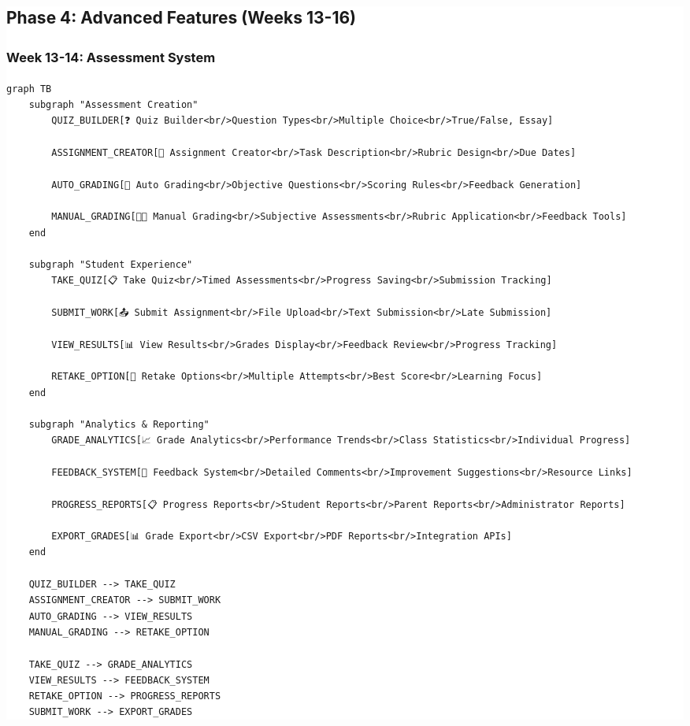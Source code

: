 ## Phase 4: Advanced Features (Weeks 13-16)

### Week 13-14: Assessment System

```mermaid
graph TB
    subgraph "Assessment Creation"
        QUIZ_BUILDER[❓ Quiz Builder<br/>Question Types<br/>Multiple Choice<br/>True/False, Essay]

        ASSIGNMENT_CREATOR[📝 Assignment Creator<br/>Task Description<br/>Rubric Design<br/>Due Dates]

        AUTO_GRADING[🤖 Auto Grading<br/>Objective Questions<br/>Scoring Rules<br/>Feedback Generation]

        MANUAL_GRADING[👩‍🏫 Manual Grading<br/>Subjective Assessments<br/>Rubric Application<br/>Feedback Tools]
    end

    subgraph "Student Experience"
        TAKE_QUIZ[📋 Take Quiz<br/>Timed Assessments<br/>Progress Saving<br/>Submission Tracking]

        SUBMIT_WORK[📤 Submit Assignment<br/>File Upload<br/>Text Submission<br/>Late Submission]

        VIEW_RESULTS[📊 View Results<br/>Grades Display<br/>Feedback Review<br/>Progress Tracking]

        RETAKE_OPTION[🔄 Retake Options<br/>Multiple Attempts<br/>Best Score<br/>Learning Focus]
    end

    subgraph "Analytics & Reporting"
        GRADE_ANALYTICS[📈 Grade Analytics<br/>Performance Trends<br/>Class Statistics<br/>Individual Progress]

        FEEDBACK_SYSTEM[💬 Feedback System<br/>Detailed Comments<br/>Improvement Suggestions<br/>Resource Links]

        PROGRESS_REPORTS[📋 Progress Reports<br/>Student Reports<br/>Parent Reports<br/>Administrator Reports]

        EXPORT_GRADES[📊 Grade Export<br/>CSV Export<br/>PDF Reports<br/>Integration APIs]
    end

    QUIZ_BUILDER --> TAKE_QUIZ
    ASSIGNMENT_CREATOR --> SUBMIT_WORK
    AUTO_GRADING --> VIEW_RESULTS
    MANUAL_GRADING --> RETAKE_OPTION

    TAKE_QUIZ --> GRADE_ANALYTICS
    VIEW_RESULTS --> FEEDBACK_SYSTEM
    RETAKE_OPTION --> PROGRESS_REPORTS
    SUBMIT_WORK --> EXPORT_GRADES
```
